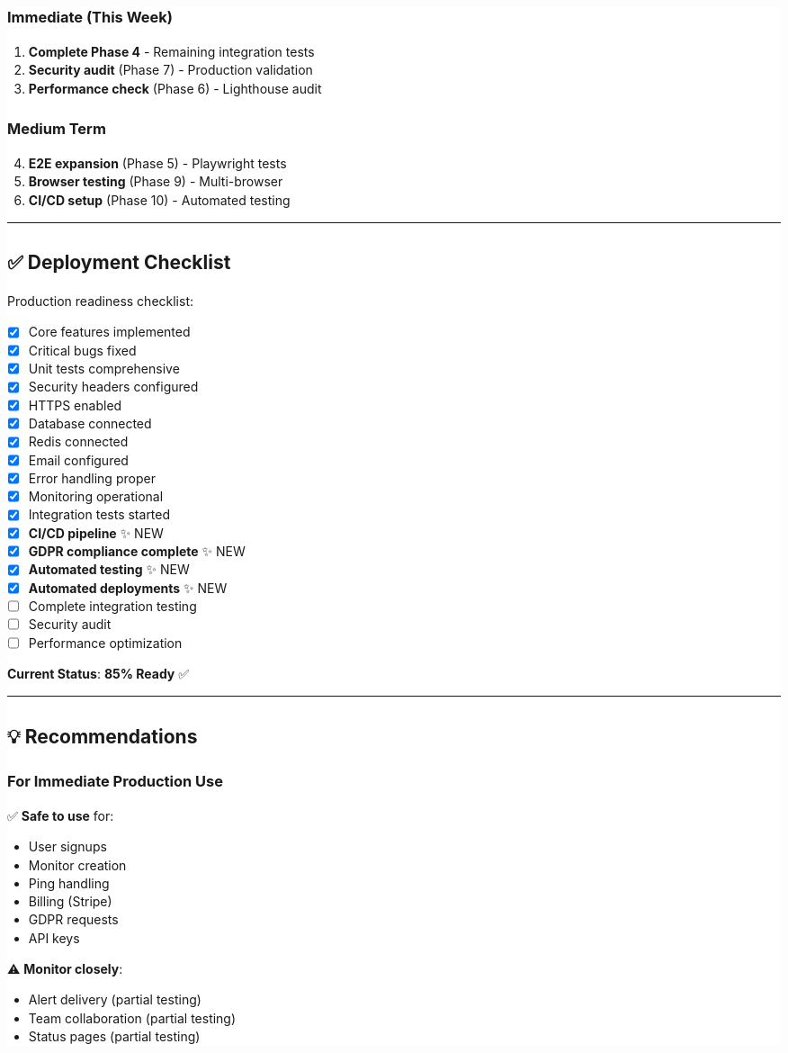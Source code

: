 ### Immediate (This Week)
1. **Complete Phase 4** - Remaining integration tests
2. **Security audit** (Phase 7) - Production validation
3. **Performance check** (Phase 6) - Lighthouse audit

### Medium Term
4. **E2E expansion** (Phase 5) - Playwright tests
5. **Browser testing** (Phase 9) - Multi-browser
6. **CI/CD setup** (Phase 10) - Automated testing

---

## ✅ Deployment Checklist

Production readiness checklist:

- [x] Core features implemented
- [x] Critical bugs fixed
- [x] Unit tests comprehensive
- [x] Security headers configured
- [x] HTTPS enabled
- [x] Database connected
- [x] Redis connected
- [x] Email configured
- [x] Error handling proper
- [x] Monitoring operational
- [x] Integration tests started
- [x] **CI/CD pipeline** ✨ NEW
- [x] **GDPR compliance complete** ✨ NEW
- [x] **Automated testing** ✨ NEW
- [x] **Automated deployments** ✨ NEW
- [ ] Complete integration testing
- [ ] Security audit
- [ ] Performance optimization

**Current Status**: **85% Ready** ✅

---

## 💡 Recommendations

### For Immediate Production Use
✅ **Safe to use** for:
- User signups
- Monitor creation
- Ping handling
- Billing (Stripe)
- GDPR requests
- API keys

⚠️ **Monitor closely**:
- Alert delivery (partial testing)
- Team collaboration (partial testing)
- Status pages (partial testing)
